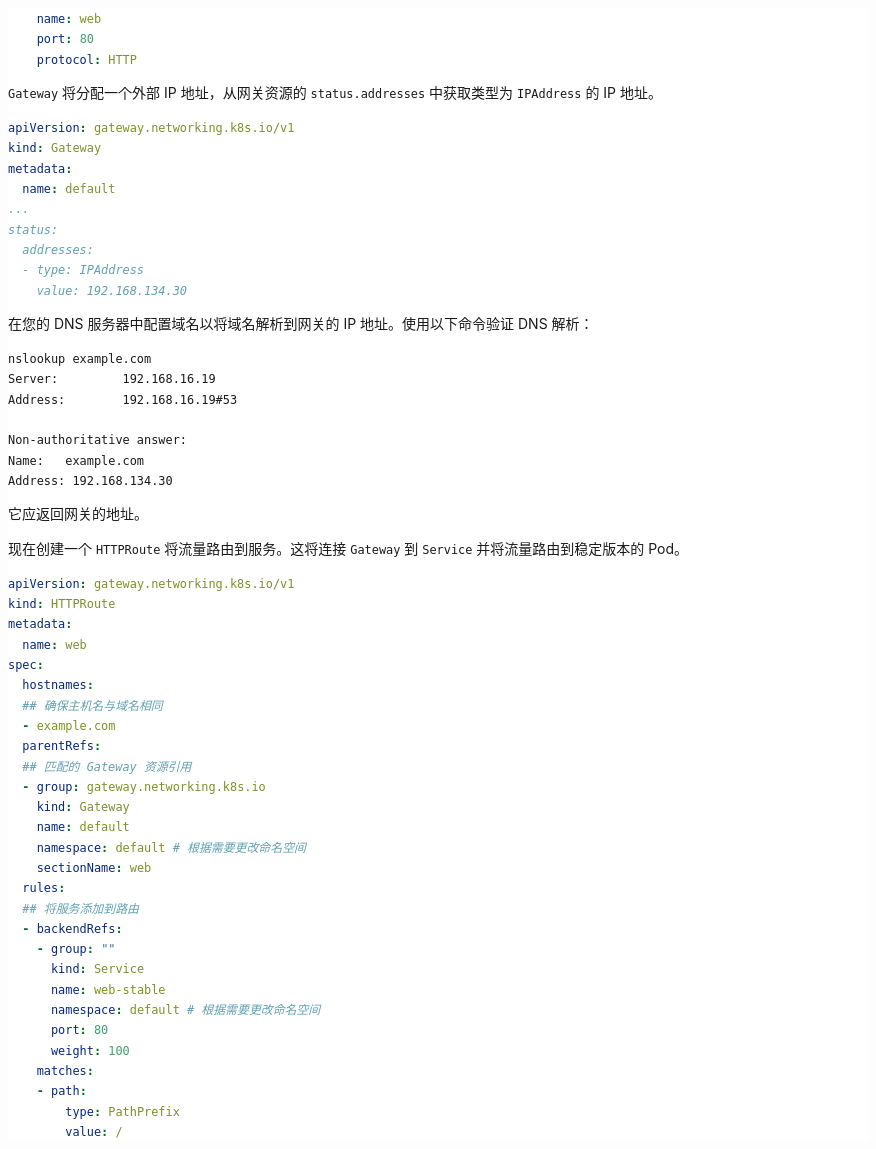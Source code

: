 ```yaml
    name: web
    port: 80
    protocol: HTTP
```

`Gateway` 将分配一个外部 IP 地址，从网关资源的 `status.addresses` 中获取类型为 `IPAddress` 的 IP 地址。

```yaml
apiVersion: gateway.networking.k8s.io/v1
kind: Gateway
metadata:
  name: default
...
status:
  addresses:
  - type: IPAddress
    value: 192.168.134.30
```

在您的 DNS 服务器中配置域名以将域名解析到网关的 IP 地址。使用以下命令验证 DNS 解析：

```shell
nslookup example.com
Server:         192.168.16.19
Address:        192.168.16.19#53

Non-authoritative answer:
Name:   example.com
Address: 192.168.134.30
```

它应返回网关的地址。

现在创建一个 `HTTPRoute` 将流量路由到服务。这将连接 `Gateway` 到 `Service` 并将流量路由到稳定版本的 Pod。

```yaml
apiVersion: gateway.networking.k8s.io/v1
kind: HTTPRoute
metadata:
  name: web
spec:
  hostnames:
  ## 确保主机名与域名相同
  - example.com
  parentRefs:
  ## 匹配的 Gateway 资源引用
  - group: gateway.networking.k8s.io
    kind: Gateway
    name: default
    namespace: default # 根据需要更改命名空间
    sectionName: web
  rules:
  ## 将服务添加到路由
  - backendRefs:
    - group: ""
      kind: Service
      name: web-stable
      namespace: default # 根据需要更改命名空间
      port: 80
      weight: 100
    matches:
    - path:
        type: PathPrefix
        value: /
```
